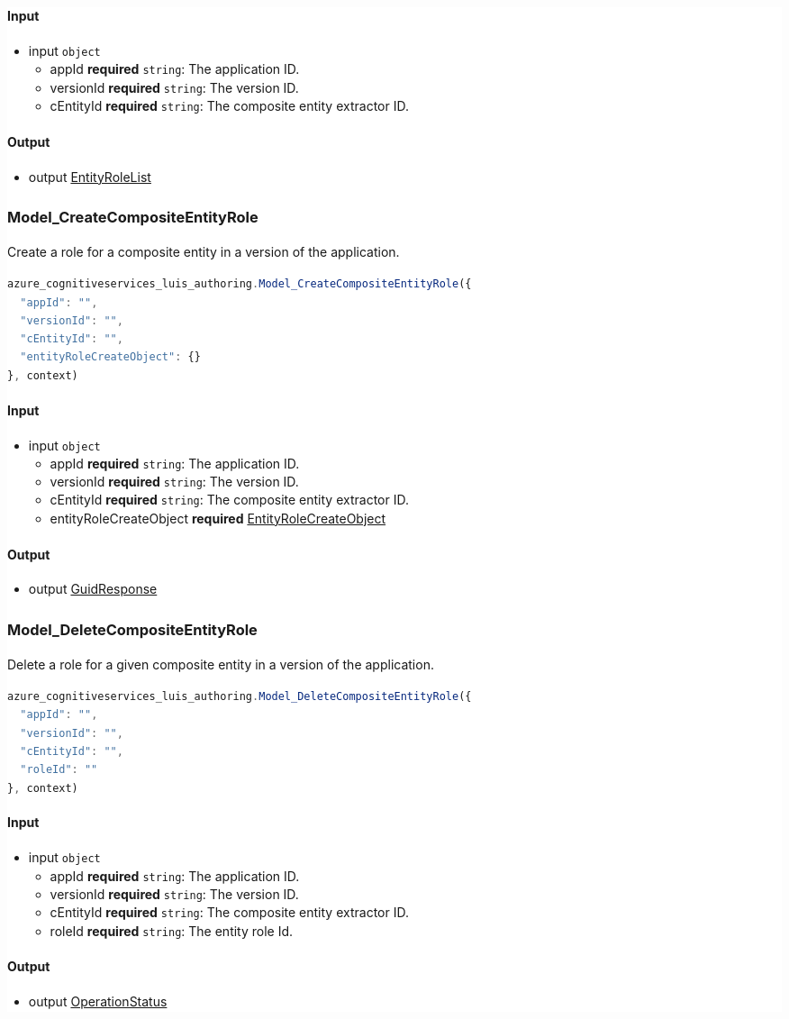 #### Input
* input `object`
  * appId **required** `string`: The application ID.
  * versionId **required** `string`: The version ID.
  * cEntityId **required** `string`: The composite entity extractor ID.

#### Output
* output [EntityRoleList](#entityrolelist)

### Model_CreateCompositeEntityRole
Create a role for a composite entity in a version of the application.


```js
azure_cognitiveservices_luis_authoring.Model_CreateCompositeEntityRole({
  "appId": "",
  "versionId": "",
  "cEntityId": "",
  "entityRoleCreateObject": {}
}, context)
```

#### Input
* input `object`
  * appId **required** `string`: The application ID.
  * versionId **required** `string`: The version ID.
  * cEntityId **required** `string`: The composite entity extractor ID.
  * entityRoleCreateObject **required** [EntityRoleCreateObject](#entityrolecreateobject)

#### Output
* output [GuidResponse](#guidresponse)

### Model_DeleteCompositeEntityRole
Delete a role for a given composite entity in a version of the application.


```js
azure_cognitiveservices_luis_authoring.Model_DeleteCompositeEntityRole({
  "appId": "",
  "versionId": "",
  "cEntityId": "",
  "roleId": ""
}, context)
```

#### Input
* input `object`
  * appId **required** `string`: The application ID.
  * versionId **required** `string`: The version ID.
  * cEntityId **required** `string`: The composite entity extractor ID.
  * roleId **required** `string`: The entity role Id.

#### Output
* output [OperationStatus](#operationstatus)
